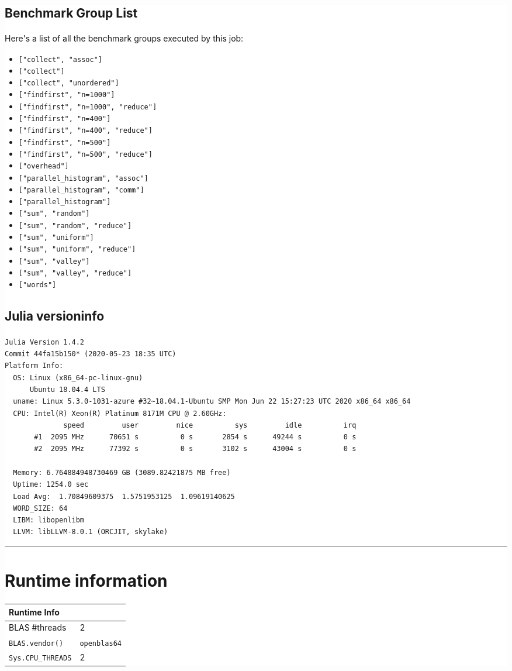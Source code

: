 ## Benchmark Group List
Here's a list of all the benchmark groups executed by this job:

- `["collect", "assoc"]`
- `["collect"]`
- `["collect", "unordered"]`
- `["findfirst", "n=1000"]`
- `["findfirst", "n=1000", "reduce"]`
- `["findfirst", "n=400"]`
- `["findfirst", "n=400", "reduce"]`
- `["findfirst", "n=500"]`
- `["findfirst", "n=500", "reduce"]`
- `["overhead"]`
- `["parallel_histogram", "assoc"]`
- `["parallel_histogram", "comm"]`
- `["parallel_histogram"]`
- `["sum", "random"]`
- `["sum", "random", "reduce"]`
- `["sum", "uniform"]`
- `["sum", "uniform", "reduce"]`
- `["sum", "valley"]`
- `["sum", "valley", "reduce"]`
- `["words"]`

## Julia versioninfo
```
Julia Version 1.4.2
Commit 44fa15b150* (2020-05-23 18:35 UTC)
Platform Info:
  OS: Linux (x86_64-pc-linux-gnu)
      Ubuntu 18.04.4 LTS
  uname: Linux 5.3.0-1031-azure #32~18.04.1-Ubuntu SMP Mon Jun 22 15:27:23 UTC 2020 x86_64 x86_64
  CPU: Intel(R) Xeon(R) Platinum 8171M CPU @ 2.60GHz: 
              speed         user         nice          sys         idle          irq
       #1  2095 MHz      70651 s          0 s       2854 s      49244 s          0 s
       #2  2095 MHz      77392 s          0 s       3102 s      43004 s          0 s
       
  Memory: 6.764884948730469 GB (3089.82421875 MB free)
  Uptime: 1254.0 sec
  Load Avg:  1.70849609375  1.5751953125  1.09619140625
  WORD_SIZE: 64
  LIBM: libopenlibm
  LLVM: libLLVM-8.0.1 (ORCJIT, skylake)
```

---
# Runtime information
| Runtime Info | |
|:--|:--|
| BLAS #threads | 2 |
| `BLAS.vendor()` | `openblas64` |
| `Sys.CPU_THREADS` | 2 |
